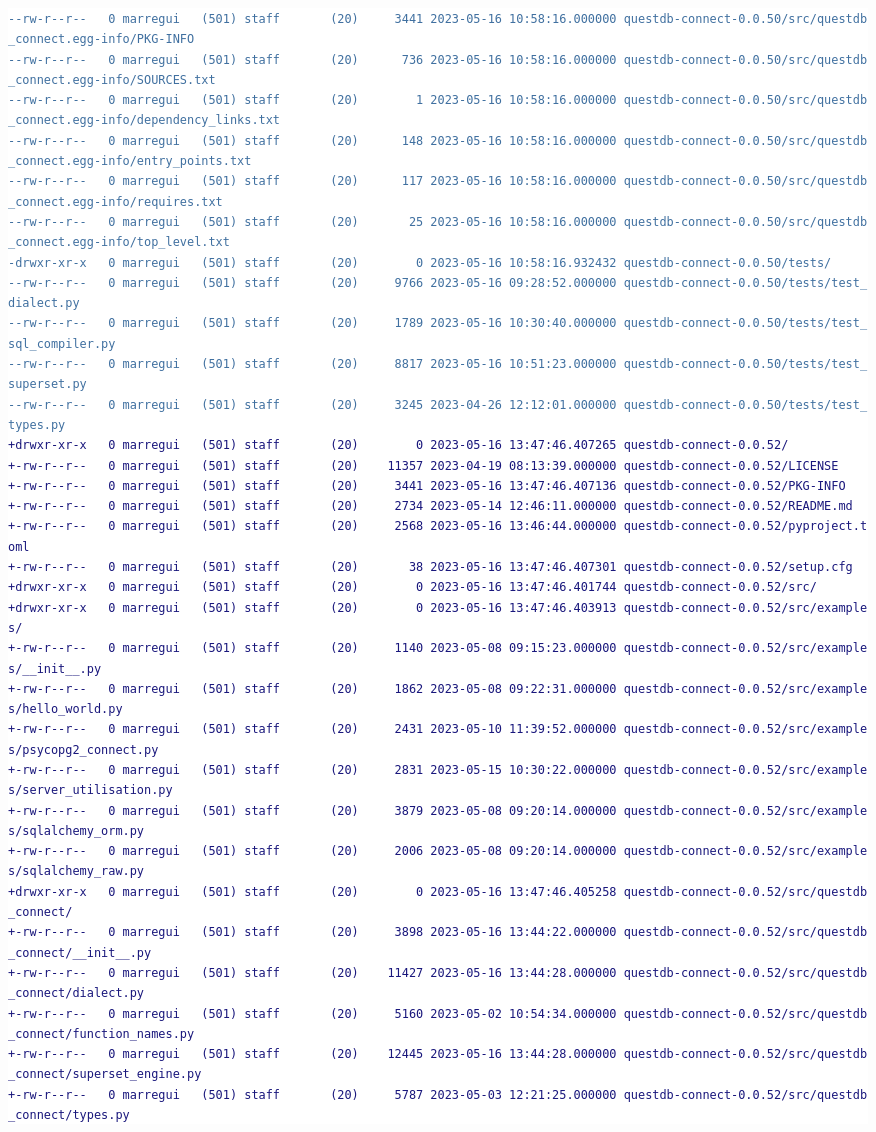 ```diff
--rw-r--r--   0 marregui   (501) staff       (20)     3441 2023-05-16 10:58:16.000000 questdb-connect-0.0.50/src/questdb_connect.egg-info/PKG-INFO
--rw-r--r--   0 marregui   (501) staff       (20)      736 2023-05-16 10:58:16.000000 questdb-connect-0.0.50/src/questdb_connect.egg-info/SOURCES.txt
--rw-r--r--   0 marregui   (501) staff       (20)        1 2023-05-16 10:58:16.000000 questdb-connect-0.0.50/src/questdb_connect.egg-info/dependency_links.txt
--rw-r--r--   0 marregui   (501) staff       (20)      148 2023-05-16 10:58:16.000000 questdb-connect-0.0.50/src/questdb_connect.egg-info/entry_points.txt
--rw-r--r--   0 marregui   (501) staff       (20)      117 2023-05-16 10:58:16.000000 questdb-connect-0.0.50/src/questdb_connect.egg-info/requires.txt
--rw-r--r--   0 marregui   (501) staff       (20)       25 2023-05-16 10:58:16.000000 questdb-connect-0.0.50/src/questdb_connect.egg-info/top_level.txt
-drwxr-xr-x   0 marregui   (501) staff       (20)        0 2023-05-16 10:58:16.932432 questdb-connect-0.0.50/tests/
--rw-r--r--   0 marregui   (501) staff       (20)     9766 2023-05-16 09:28:52.000000 questdb-connect-0.0.50/tests/test_dialect.py
--rw-r--r--   0 marregui   (501) staff       (20)     1789 2023-05-16 10:30:40.000000 questdb-connect-0.0.50/tests/test_sql_compiler.py
--rw-r--r--   0 marregui   (501) staff       (20)     8817 2023-05-16 10:51:23.000000 questdb-connect-0.0.50/tests/test_superset.py
--rw-r--r--   0 marregui   (501) staff       (20)     3245 2023-04-26 12:12:01.000000 questdb-connect-0.0.50/tests/test_types.py
+drwxr-xr-x   0 marregui   (501) staff       (20)        0 2023-05-16 13:47:46.407265 questdb-connect-0.0.52/
+-rw-r--r--   0 marregui   (501) staff       (20)    11357 2023-04-19 08:13:39.000000 questdb-connect-0.0.52/LICENSE
+-rw-r--r--   0 marregui   (501) staff       (20)     3441 2023-05-16 13:47:46.407136 questdb-connect-0.0.52/PKG-INFO
+-rw-r--r--   0 marregui   (501) staff       (20)     2734 2023-05-14 12:46:11.000000 questdb-connect-0.0.52/README.md
+-rw-r--r--   0 marregui   (501) staff       (20)     2568 2023-05-16 13:46:44.000000 questdb-connect-0.0.52/pyproject.toml
+-rw-r--r--   0 marregui   (501) staff       (20)       38 2023-05-16 13:47:46.407301 questdb-connect-0.0.52/setup.cfg
+drwxr-xr-x   0 marregui   (501) staff       (20)        0 2023-05-16 13:47:46.401744 questdb-connect-0.0.52/src/
+drwxr-xr-x   0 marregui   (501) staff       (20)        0 2023-05-16 13:47:46.403913 questdb-connect-0.0.52/src/examples/
+-rw-r--r--   0 marregui   (501) staff       (20)     1140 2023-05-08 09:15:23.000000 questdb-connect-0.0.52/src/examples/__init__.py
+-rw-r--r--   0 marregui   (501) staff       (20)     1862 2023-05-08 09:22:31.000000 questdb-connect-0.0.52/src/examples/hello_world.py
+-rw-r--r--   0 marregui   (501) staff       (20)     2431 2023-05-10 11:39:52.000000 questdb-connect-0.0.52/src/examples/psycopg2_connect.py
+-rw-r--r--   0 marregui   (501) staff       (20)     2831 2023-05-15 10:30:22.000000 questdb-connect-0.0.52/src/examples/server_utilisation.py
+-rw-r--r--   0 marregui   (501) staff       (20)     3879 2023-05-08 09:20:14.000000 questdb-connect-0.0.52/src/examples/sqlalchemy_orm.py
+-rw-r--r--   0 marregui   (501) staff       (20)     2006 2023-05-08 09:20:14.000000 questdb-connect-0.0.52/src/examples/sqlalchemy_raw.py
+drwxr-xr-x   0 marregui   (501) staff       (20)        0 2023-05-16 13:47:46.405258 questdb-connect-0.0.52/src/questdb_connect/
+-rw-r--r--   0 marregui   (501) staff       (20)     3898 2023-05-16 13:44:22.000000 questdb-connect-0.0.52/src/questdb_connect/__init__.py
+-rw-r--r--   0 marregui   (501) staff       (20)    11427 2023-05-16 13:44:28.000000 questdb-connect-0.0.52/src/questdb_connect/dialect.py
+-rw-r--r--   0 marregui   (501) staff       (20)     5160 2023-05-02 10:54:34.000000 questdb-connect-0.0.52/src/questdb_connect/function_names.py
+-rw-r--r--   0 marregui   (501) staff       (20)    12445 2023-05-16 13:44:28.000000 questdb-connect-0.0.52/src/questdb_connect/superset_engine.py
+-rw-r--r--   0 marregui   (501) staff       (20)     5787 2023-05-03 12:21:25.000000 questdb-connect-0.0.52/src/questdb_connect/types.py
```